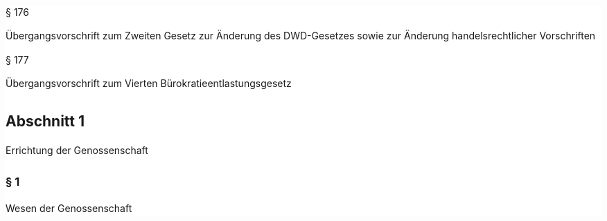 </tr>

<tr>

<td style align="left" valign="top" charoff="50">

§ 176

</td>

<td style align="left" valign="top" charoff="50">

Übergangsvorschrift zum Zweiten Gesetz zur Änderung des DWD-Gesetzes
sowie zur Änderung handelsrechtlicher Vorschriften

</td>

</tr>

<tr>

<td style align="left" valign="top" charoff="50">

§ 177

</td>

<td style align="left" valign="top" charoff="50">

Übergangsvorschrift zum Vierten Bürokratieentlastungsgesetz

</td>

</tr>

</tbody>

</table>

</div>

</div>

</div>

</div>

<span id="BJNR000550889BJNG000103377.html"></span>

## Abschnitt 1  
Errichtung der Genossenschaft

<span id="BJNR000550889BJNE000203377.html"></span>

### § 1  
Wesen der Genossenschaft

<div>

<div class="jnhtml">

<div>
